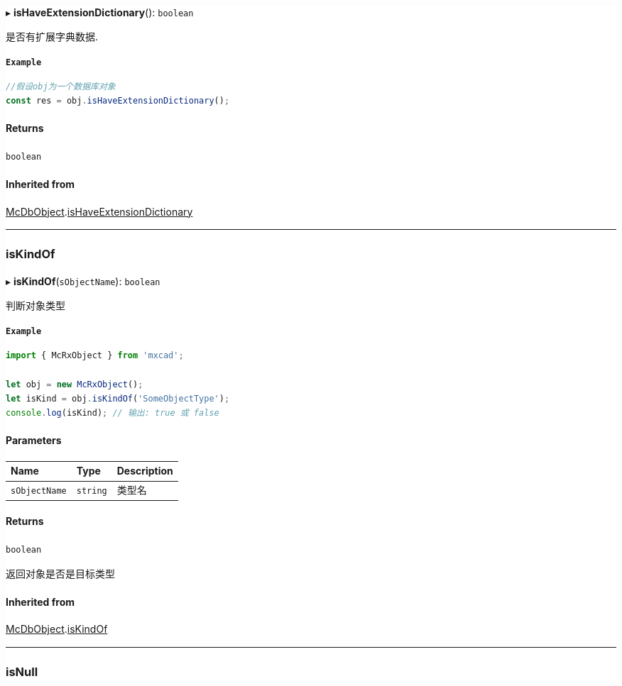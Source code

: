 ▸ **isHaveExtensionDictionary**(): `boolean`

是否有扩展字典数据.

**`Example`**

```ts
//假设obj为一个数据库对象
const res = obj.isHaveExtensionDictionary();
```

#### Returns

`boolean`

#### Inherited from

[McDbObject](2d.McDbObject.md).[isHaveExtensionDictionary](2d.McDbObject.md#ishaveextensiondictionary)

___

### isKindOf

▸ **isKindOf**(`sObjectName`): `boolean`

判断对象类型

**`Example`**

```ts
import { McRxObject } from 'mxcad';

let obj = new McRxObject();
let isKind = obj.isKindOf('SomeObjectType');
console.log(isKind); // 输出: true 或 false
```

#### Parameters

| Name | Type | Description |
| :------ | :------ | :------ |
| `sObjectName` | `string` | 类型名 |

#### Returns

`boolean`

返回对象是否是目标类型

#### Inherited from

[McDbObject](2d.McDbObject.md).[isKindOf](2d.McDbObject.md#iskindof)

___

### isNull
